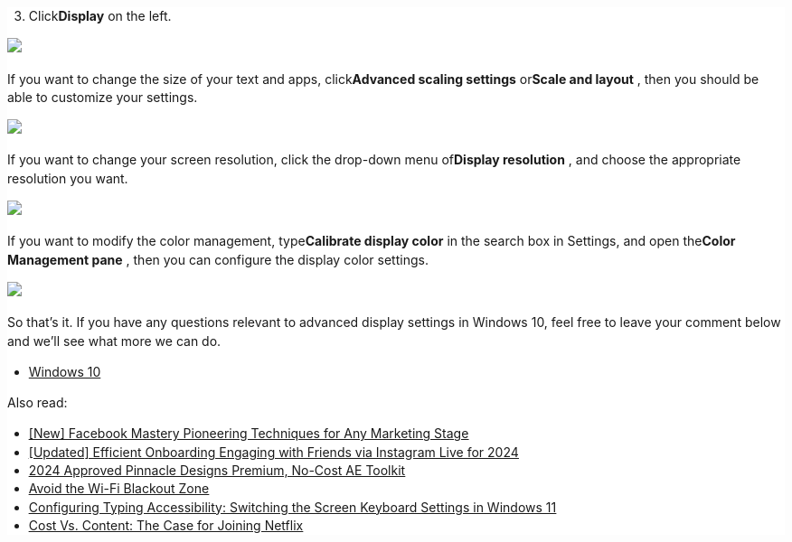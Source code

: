  3) Click**Display** on the left.

![](https://images.drivereasy.com/wp-content/uploads/2019/08/image-395.png)


<iframe width="560" height="315" src="https://www.youtube.com/embed/U_aNKnMTPjo?si=Og_mEt7NP3Fbsg2n" title="YouTube video player" frameborder="0" allow="accelerometer; autoplay; clipboard-write; encrypted-media; gyroscope; picture-in-picture; web-share" referrerpolicy="strict-origin-when-cross-origin" allowfullscreen></iframe>


 If you want to change the size of your text and apps, click**Advanced scaling settings** or**Scale and layout** , then you should be able to customize your settings.

![](https://images.drivereasy.com/wp-content/uploads/2019/08/image-396.png)


<iframe width="560" height="315" src="https://www.youtube.com/embed/ASUEYpqSP5E?si=0KOZxrTVexTuUkRn" title="YouTube video player" frameborder="0" allow="accelerometer; autoplay; clipboard-write; encrypted-media; gyroscope; picture-in-picture; web-share" referrerpolicy="strict-origin-when-cross-origin" allowfullscreen></iframe>


 If you want to change your screen resolution, click the drop-down menu of**Display resolution** , and choose the appropriate resolution you want.

![](https://images.drivereasy.com/wp-content/uploads/2019/08/image-397.png)

 If you want to modify the color management, type**Calibrate display color** in the search box in Settings, and open the**Color Management pane** , then you can configure the display color settings.

![](https://images.drivereasy.com/wp-content/uploads/2019/08/image-399.png)

 So that’s it. If you have any questions relevant to advanced display settings in Windows 10, feel free to leave your comment below and we’ll see what more we can do.

* [Windows 10](https://tools.techidaily.com/drivereasy/download/)

<ins class="adsbygoogle"
     style="display:block"
     data-ad-format="autorelaxed"
     data-ad-client="ca-pub-7571918770474297"
     data-ad-slot="1223367746"></ins>

<ins class="adsbygoogle"
     style="display:block"
     data-ad-client="ca-pub-7571918770474297"
     data-ad-slot="8358498916"
     data-ad-format="auto"
     data-full-width-responsive="true"></ins>

<span class="atpl-alsoreadstyle">Also read:</span>
<div><ul>
<li><a href="https://facebook-video-recording.techidaily.com/new-facebook-mastery-pioneering-techniques-for-any-marketing-stage/"><u>[New] Facebook Mastery Pioneering Techniques for Any Marketing Stage</u></a></li>
<li><a href="https://instagram-clips.techidaily.com/updated-efficient-onboarding-engaging-with-friends-via-instagram-live-for-2024/"><u>[Updated] Efficient Onboarding Engaging with Friends via Instagram Live for 2024</u></a></li>
<li><a href="https://extra-support.techidaily.com/2024-approved-pinnacle-designs-premium-no-cost-ae-toolkit/"><u>2024 Approved Pinnacle Designs Premium, No-Cost AE Toolkit</u></a></li>
<li><a href="https://network-issues.techidaily.com/avoid-the-wi-fi-blackout-zone/"><u>Avoid the Wi-Fi Blackout Zone</u></a></li>
<li><a href="https://techno-recovery.techidaily.com/configuring-typing-accessibility-switching-the-screen-keyboard-settings-in-windows-11/"><u>Configuring Typing Accessibility: Switching the Screen Keyboard Settings in Windows 11</u></a></li>
<li><a href="https://buynow-reviews.techidaily.com/cost-vs-content-the-case-for-joining-netflix/"><u>Cost Vs. Content: The Case for Joining Netflix</u></a></li>